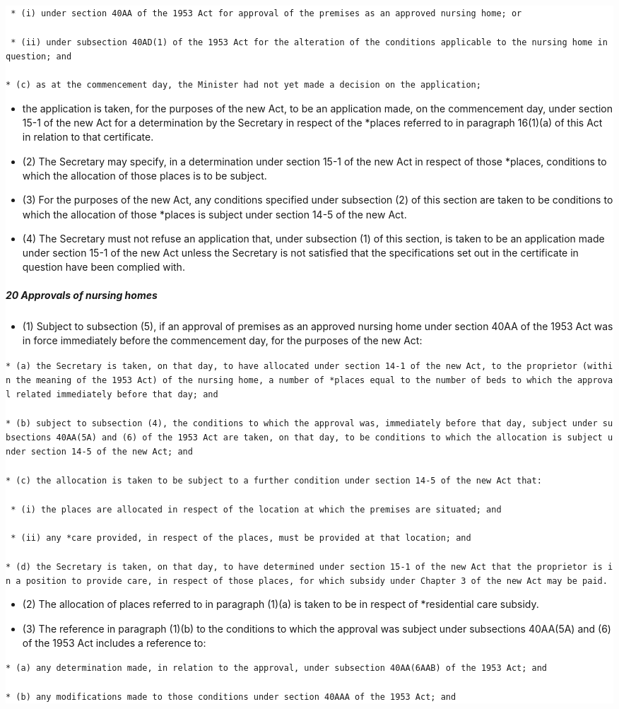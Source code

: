      * (i) under section 40AA of the 1953 Act for approval of the premises as an approved nursing home; or

     * (ii) under subsection 40AD(1) of the 1953 Act for the alteration of the conditions applicable to the nursing home in question; and

    * (c) as at the commencement day, the Minister had not yet made a decision on the application;

   * the application is taken, for the purposes of the new Act, to be an application made, on the commencement day, under section 15-1 of the new Act for a determination by the Secretary in respect of the *places referred to in paragraph 16(1)(a) of this Act in relation to that certificate.

   * (2) The Secretary may specify, in a determination under section 15-1 of the new Act in respect of those *places, conditions to which the allocation of those places is to be subject.

   * (3) For the purposes of the new Act, any conditions specified under subsection (2) of this section are taken to be conditions to which the allocation of those *places is subject under section 14-5 of the new Act.

   * (4) The Secretary must not refuse an application that, under subsection (1) of this section, is taken to be an application made under section 15-1 of the new Act unless the Secretary is not satisfied that the specifications set out in the certificate in question have been complied with.

##### 20  Approvals of nursing homes

   * (1) Subject to subsection (5), if an approval of premises as an approved nursing home under section 40AA of the 1953 Act was in force immediately before the commencement day, for the purposes of the new Act:

    * (a) the Secretary is taken, on that day, to have allocated under section 14-1 of the new Act, to the proprietor (within the meaning of the 1953 Act) of the nursing home, a number of *places equal to the number of beds to which the approval related immediately before that day; and

    * (b) subject to subsection (4), the conditions to which the approval was, immediately before that day, subject under subsections 40AA(5A) and (6) of the 1953 Act are taken, on that day, to be conditions to which the allocation is subject under section 14-5 of the new Act; and

    * (c) the allocation is taken to be subject to a further condition under section 14-5 of the new Act that:

     * (i) the places are allocated in respect of the location at which the premises are situated; and

     * (ii) any *care provided, in respect of the places, must be provided at that location; and

    * (d) the Secretary is taken, on that day, to have determined under section 15-1 of the new Act that the proprietor is in a position to provide care, in respect of those places, for which subsidy under Chapter 3 of the new Act may be paid.

   * (2) The allocation of places referred to in paragraph (1)(a) is taken to be in respect of *residential care subsidy.

   * (3) The reference in paragraph (1)(b) to the conditions to which the approval was subject under subsections 40AA(5A) and (6) of the 1953 Act includes a reference to:

    * (a) any determination made, in relation to the approval, under subsection 40AA(6AAB) of the 1953 Act; and

    * (b) any modifications made to those conditions under section 40AAA of the 1953 Act; and
